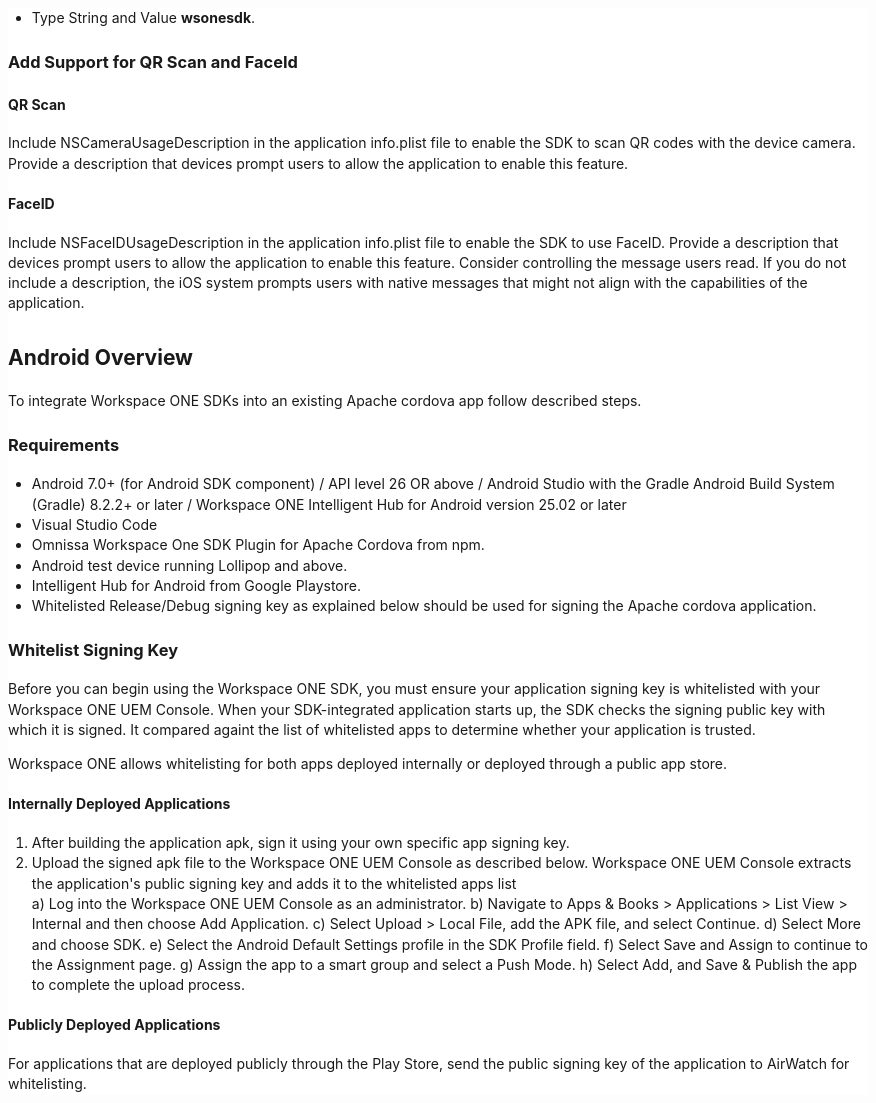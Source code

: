   * Type String and Value **wsonesdk**.

### Add Support for QR Scan and FaceId
#### QR Scan
Include NSCameraUsageDescription in the application info.plist file to enable the SDK to scan QR codes with the device camera. Provide a description that devices prompt users to allow the application to enable this feature.
#### FaceID
Include NSFaceIDUsageDescription in the application info.plist file to enable the SDK to use FaceID. Provide a description that devices prompt users to allow the application to enable this feature. Consider controlling the message users read. If you do not include a description, the iOS system prompts users with native messages that might not align with the capabilities of the application.

## Android Overview
To integrate Workspace ONE SDKs into an existing Apache cordova app follow described steps.

### Requirements
* Android 7.0+ (for Android SDK component) / API level 26 OR above / Android Studio with the Gradle Android Build System (Gradle) 8.2.2+ or later / Workspace ONE Intelligent Hub for Android version 25.02 or later 
* Visual Studio Code 
* Omnissa Workspace One SDK Plugin for Apache Cordova from npm.
* Android test device running Lollipop and above.
* Intelligent Hub for Android from Google Playstore.
* Whitelisted Release/Debug signing key as explained below should be used for signing the Apache cordova application.

### Whitelist Signing Key
Before you can begin using the Workspace ONE SDK, you must ensure your application signing key is whitelisted with your Workspace ONE UEM Console. When your SDK-integrated application starts up, the SDK checks the signing public key with which it is signed. It compared againt the list of whitelisted apps to determine whether your application is trusted.

Workspace ONE allows whitelisting for both apps deployed internally or deployed through a public app store.

#### Internally Deployed Applications
1. After building the application apk, sign it using your own specific app signing key.
2. Upload the signed apk file to the Workspace ONE UEM Console as described below. Workspace ONE UEM Console extracts the application's public signing key and adds it to the whitelisted apps list  
  a) Log into the Workspace ONE UEM Console as an administrator. 
  b) Navigate to Apps & Books > Applications > List View > Internal and then choose Add Application. 
  c) Select Upload > Local File, add the APK file, and select Continue. 
  d) Select More and choose SDK. 
  e) Select the Android Default Settings profile in the SDK Profile field. 
  f) Select Save and Assign to continue to the Assignment page. 
  g) Assign the app to a smart group and select a Push Mode. 
  h) Select Add, and Save & Publish the app to complete the upload process.

#### Publicly Deployed Applications
For applications that are deployed publicly through the Play Store, send the public signing key of the application to AirWatch for whitelisting.
